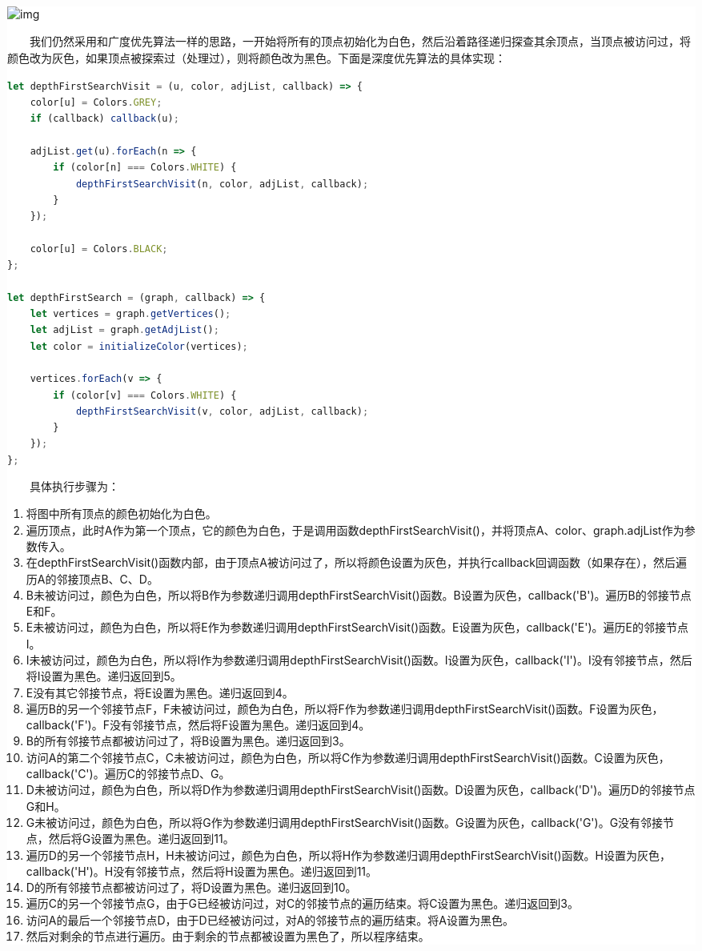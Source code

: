 ![img](https://img2018.cnblogs.com/blog/51946/201908/51946-20190813175357328-1367141289.png)

　　我们仍然采用和广度优先算法一样的思路，一开始将所有的顶点初始化为白色，然后沿着路径递归探查其余顶点，当顶点被访问过，将颜色改为灰色，如果顶点被探索过（处理过），则将颜色改为黑色。下面是深度优先算法的具体实现：

```JavaScript
let depthFirstSearchVisit = (u, color, adjList, callback) => {
    color[u] = Colors.GREY;
    if (callback) callback(u);

    adjList.get(u).forEach(n => {
        if (color[n] === Colors.WHITE) {
            depthFirstSearchVisit(n, color, adjList, callback);
        }
    });

    color[u] = Colors.BLACK;
};

let depthFirstSearch = (graph, callback) => {
    let vertices = graph.getVertices();
    let adjList = graph.getAdjList();
    let color = initializeColor(vertices);

    vertices.forEach(v => {
        if (color[v] === Colors.WHITE) {
            depthFirstSearchVisit(v, color, adjList, callback);
        }
    });
};
```

　　具体执行步骤为：

1. 将图中所有顶点的颜色初始化为白色。
2. 遍历顶点，此时A作为第一个顶点，它的颜色为白色，于是调用函数depthFirstSearchVisit()，并将顶点A、color、graph.adjList作为参数传入。
3. 在depthFirstSearchVisit()函数内部，由于顶点A被访问过了，所以将颜色设置为灰色，并执行callback回调函数（如果存在），然后遍历A的邻接顶点B、C、D。
4. B未被访问过，颜色为白色，所以将B作为参数递归调用depthFirstSearchVisit()函数。B设置为灰色，callback('B')。遍历B的邻接节点E和F。
5. E未被访问过，颜色为白色，所以将E作为参数递归调用depthFirstSearchVisit()函数。E设置为灰色，callback('E')。遍历E的邻接节点I。
6. I未被访问过，颜色为白色，所以将I作为参数递归调用depthFirstSearchVisit()函数。I设置为灰色，callback('I')。I没有邻接节点，然后将I设置为黑色。递归返回到5。
7. E没有其它邻接节点，将E设置为黑色。递归返回到4。
8. 遍历B的另一个邻接节点F，F未被访问过，颜色为白色，所以将F作为参数递归调用depthFirstSearchVisit()函数。F设置为灰色，callback('F')。F没有邻接节点，然后将F设置为黑色。递归返回到4。
9. B的所有邻接节点都被访问过了，将B设置为黑色。递归返回到3。
10. 访问A的第二个邻接节点C，C未被访问过，颜色为白色，所以将C作为参数递归调用depthFirstSearchVisit()函数。C设置为灰色，callback('C')。遍历C的邻接节点D、G。
11. D未被访问过，颜色为白色，所以将D作为参数递归调用depthFirstSearchVisit()函数。D设置为灰色，callback('D')。遍历D的邻接节点G和H。
12. G未被访问过，颜色为白色，所以将G作为参数递归调用depthFirstSearchVisit()函数。G设置为灰色，callback('G')。G没有邻接节点，然后将G设置为黑色。递归返回到11。
13. 遍历D的另一个邻接节点H，H未被访问过，颜色为白色，所以将H作为参数递归调用depthFirstSearchVisit()函数。H设置为灰色，callback('H')。H没有邻接节点，然后将H设置为黑色。递归返回到11。
14. D的所有邻接节点都被访问过了，将D设置为黑色。递归返回到10。
15. 遍历C的另一个邻接节点G，由于G已经被访问过，对C的邻接节点的遍历结束。将C设置为黑色。递归返回到3。
16. 访问A的最后一个邻接节点D，由于D已经被访问过，对A的邻接节点的遍历结束。将A设置为黑色。
17. 然后对剩余的节点进行遍历。由于剩余的节点都被设置为黑色了，所以程序结束。
